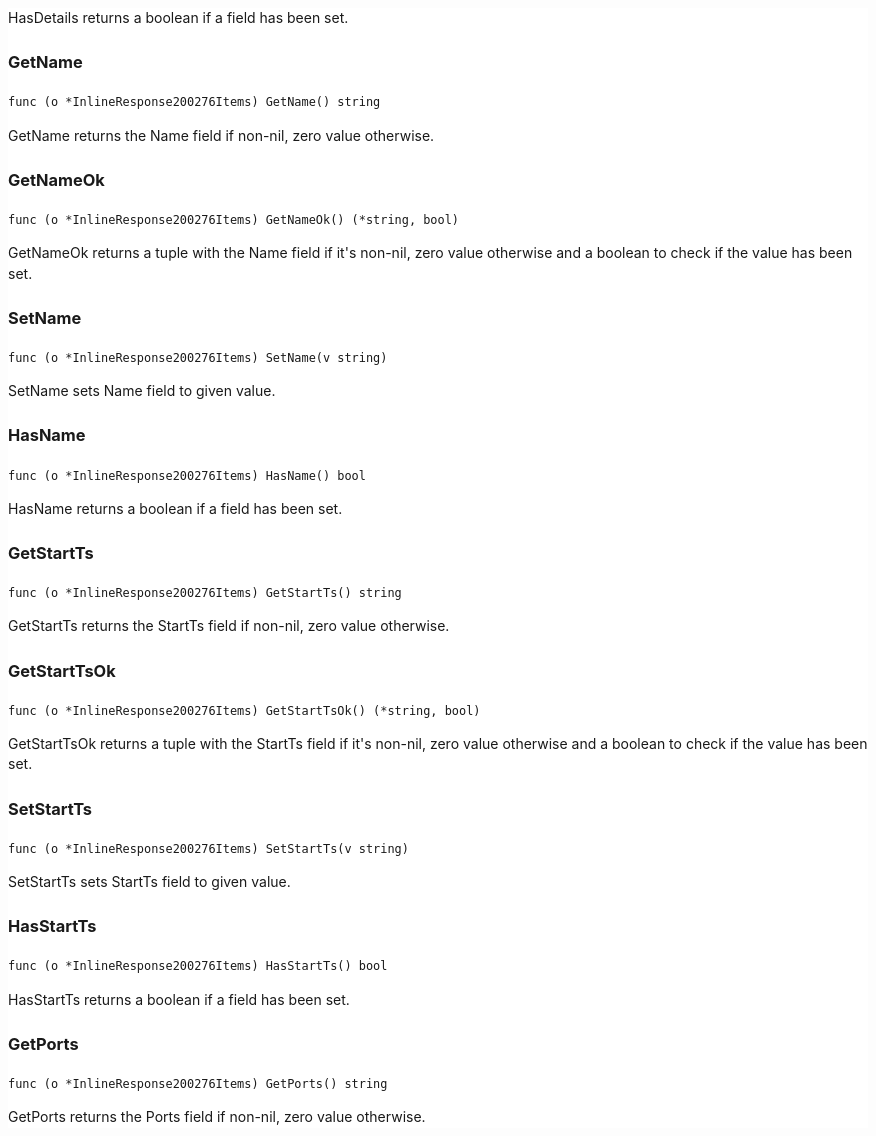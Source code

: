 HasDetails returns a boolean if a field has been set.

### GetName

`func (o *InlineResponse200276Items) GetName() string`

GetName returns the Name field if non-nil, zero value otherwise.

### GetNameOk

`func (o *InlineResponse200276Items) GetNameOk() (*string, bool)`

GetNameOk returns a tuple with the Name field if it's non-nil, zero value otherwise
and a boolean to check if the value has been set.

### SetName

`func (o *InlineResponse200276Items) SetName(v string)`

SetName sets Name field to given value.

### HasName

`func (o *InlineResponse200276Items) HasName() bool`

HasName returns a boolean if a field has been set.

### GetStartTs

`func (o *InlineResponse200276Items) GetStartTs() string`

GetStartTs returns the StartTs field if non-nil, zero value otherwise.

### GetStartTsOk

`func (o *InlineResponse200276Items) GetStartTsOk() (*string, bool)`

GetStartTsOk returns a tuple with the StartTs field if it's non-nil, zero value otherwise
and a boolean to check if the value has been set.

### SetStartTs

`func (o *InlineResponse200276Items) SetStartTs(v string)`

SetStartTs sets StartTs field to given value.

### HasStartTs

`func (o *InlineResponse200276Items) HasStartTs() bool`

HasStartTs returns a boolean if a field has been set.

### GetPorts

`func (o *InlineResponse200276Items) GetPorts() string`

GetPorts returns the Ports field if non-nil, zero value otherwise.
